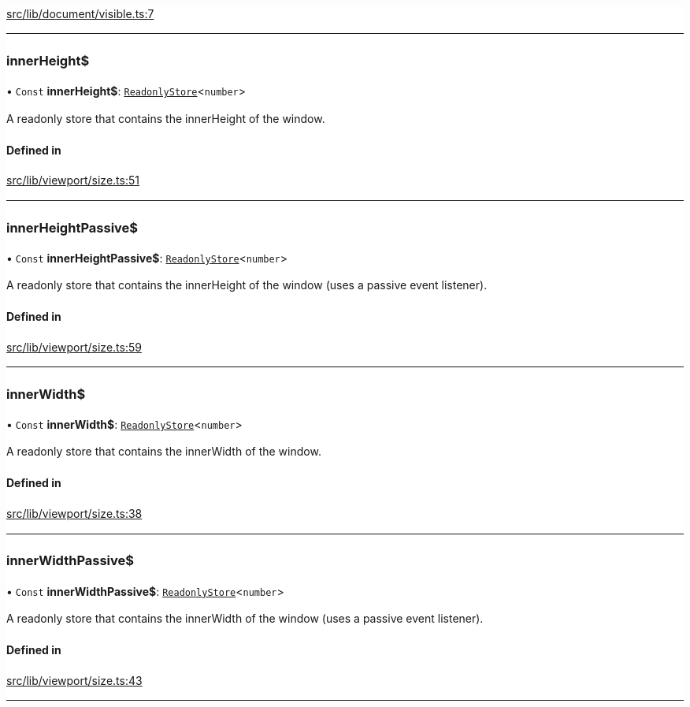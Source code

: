 [src/lib/document/visible.ts:7](https://github.com/cdellacqua/browser-ui-stores.js/blob/main/src/lib/document/visible.ts#L7)

___

### innerHeight$

• `Const` **innerHeight$**: [`ReadonlyStore`](README.md#readonlystore)<`number`\>

A readonly store that contains the innerHeight of the window.

#### Defined in

[src/lib/viewport/size.ts:51](https://github.com/cdellacqua/browser-ui-stores.js/blob/main/src/lib/viewport/size.ts#L51)

___

### innerHeightPassive$

• `Const` **innerHeightPassive$**: [`ReadonlyStore`](README.md#readonlystore)<`number`\>

A readonly store that contains the innerHeight of the window (uses a passive event listener).

#### Defined in

[src/lib/viewport/size.ts:59](https://github.com/cdellacqua/browser-ui-stores.js/blob/main/src/lib/viewport/size.ts#L59)

___

### innerWidth$

• `Const` **innerWidth$**: [`ReadonlyStore`](README.md#readonlystore)<`number`\>

A readonly store that contains the innerWidth of the window.

#### Defined in

[src/lib/viewport/size.ts:38](https://github.com/cdellacqua/browser-ui-stores.js/blob/main/src/lib/viewport/size.ts#L38)

___

### innerWidthPassive$

• `Const` **innerWidthPassive$**: [`ReadonlyStore`](README.md#readonlystore)<`number`\>

A readonly store that contains the innerWidth of the window (uses a passive event listener).

#### Defined in

[src/lib/viewport/size.ts:43](https://github.com/cdellacqua/browser-ui-stores.js/blob/main/src/lib/viewport/size.ts#L43)

___
